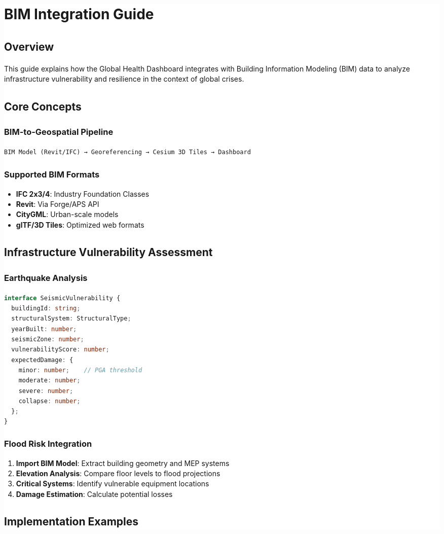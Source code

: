 # BIM Integration Guide

## Overview

This guide explains how the Global Health Dashboard integrates with Building Information Modeling (BIM) data to analyze infrastructure vulnerability and resilience in the context of global crises.

## Core Concepts

### BIM-to-Geospatial Pipeline

```
BIM Model (Revit/IFC) → Georeferencing → Cesium 3D Tiles → Dashboard
```

### Supported BIM Formats

- **IFC 2x3/4**: Industry Foundation Classes
- **Revit**: Via Forge/APS API
- **CityGML**: Urban-scale models
- **glTF/3D Tiles**: Optimized web formats

## Infrastructure Vulnerability Assessment

### Earthquake Analysis

```typescript
interface SeismicVulnerability {
  buildingId: string;
  structuralSystem: StructuralType;
  yearBuilt: number;
  seismicZone: number;
  vulnerabilityScore: number;
  expectedDamage: {
    minor: number;    // PGA threshold
    moderate: number;
    severe: number;
    collapse: number;
  };
}
```

### Flood Risk Integration

1. **Import BIM Model**: Extract building geometry and MEP systems
2. **Elevation Analysis**: Compare floor levels to flood projections
3. **Critical Systems**: Identify vulnerable equipment locations
4. **Damage Estimation**: Calculate potential losses

## Implementation Examples
